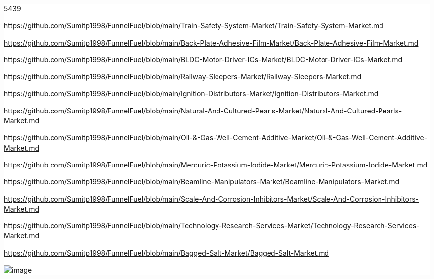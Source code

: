 5439</p><p><a href="https://github.com/Sumitp1998/FunnelFuel/blob/main/Train-Safety-System-Market/Train-Safety-System-Market.md">https://github.com/Sumitp1998/FunnelFuel/blob/main/Train-Safety-System-Market/Train-Safety-System-Market.md</a></p><p><a href="https://github.com/Sumitp1998/FunnelFuel/blob/main/Back-Plate-Adhesive-Film-Market/Back-Plate-Adhesive-Film-Market.md">https://github.com/Sumitp1998/FunnelFuel/blob/main/Back-Plate-Adhesive-Film-Market/Back-Plate-Adhesive-Film-Market.md</a></p><p><a href="https://github.com/Sumitp1998/FunnelFuel/blob/main/BLDC-Motor-Driver-ICs-Market/BLDC-Motor-Driver-ICs-Market.md">https://github.com/Sumitp1998/FunnelFuel/blob/main/BLDC-Motor-Driver-ICs-Market/BLDC-Motor-Driver-ICs-Market.md</a></p><p><a href="https://github.com/Sumitp1998/FunnelFuel/blob/main/Railway-Sleepers-Market/Railway-Sleepers-Market.md">https://github.com/Sumitp1998/FunnelFuel/blob/main/Railway-Sleepers-Market/Railway-Sleepers-Market.md</a></p><p><a href="https://github.com/Sumitp1998/FunnelFuel/blob/main/Ignition-Distributors-Market/Ignition-Distributors-Market.md">https://github.com/Sumitp1998/FunnelFuel/blob/main/Ignition-Distributors-Market/Ignition-Distributors-Market.md</a></p><p><a href="https://github.com/Sumitp1998/FunnelFuel/blob/main/Natural-And-Cultured-Pearls-Market/Natural-And-Cultured-Pearls-Market.md">https://github.com/Sumitp1998/FunnelFuel/blob/main/Natural-And-Cultured-Pearls-Market/Natural-And-Cultured-Pearls-Market.md</a></p><p><a href="https://github.com/Sumitp1998/FunnelFuel/blob/main/Oil-&-Gas-Well-Cement-Additive-Market/Oil-&-Gas-Well-Cement-Additive-Market.md">https://github.com/Sumitp1998/FunnelFuel/blob/main/Oil-&-Gas-Well-Cement-Additive-Market/Oil-&-Gas-Well-Cement-Additive-Market.md</a></p><p><a href="https://github.com/Sumitp1998/FunnelFuel/blob/main/Mercuric-Potassium-Iodide-Market/Mercuric-Potassium-Iodide-Market.md">https://github.com/Sumitp1998/FunnelFuel/blob/main/Mercuric-Potassium-Iodide-Market/Mercuric-Potassium-Iodide-Market.md</a></p><p><a href="https://github.com/Sumitp1998/FunnelFuel/blob/main/Beamline-Manipulators-Market/Beamline-Manipulators-Market.md">https://github.com/Sumitp1998/FunnelFuel/blob/main/Beamline-Manipulators-Market/Beamline-Manipulators-Market.md</a></p><p><a href="https://github.com/Sumitp1998/FunnelFuel/blob/main/Scale-And-Corrosion-Inhibitors-Market/Scale-And-Corrosion-Inhibitors-Market.md">https://github.com/Sumitp1998/FunnelFuel/blob/main/Scale-And-Corrosion-Inhibitors-Market/Scale-And-Corrosion-Inhibitors-Market.md</a></p><p><a href="https://github.com/Sumitp1998/FunnelFuel/blob/main/Technology-Research-Services-Market/Technology-Research-Services-Market.md">https://github.com/Sumitp1998/FunnelFuel/blob/main/Technology-Research-Services-Market/Technology-Research-Services-Market.md</a></p><p><a href="https://github.com/Sumitp1998/FunnelFuel/blob/main/Bagged-Salt-Market/Bagged-Salt-Market.md">https://github.com/Sumitp1998/FunnelFuel/blob/main/Bagged-Salt-Market/Bagged-Salt-Market.md</a></p>
![image](https://github.com/user-attachments/assets/4178724e-11ae-4b4c-91bf-d8e42d504147)

